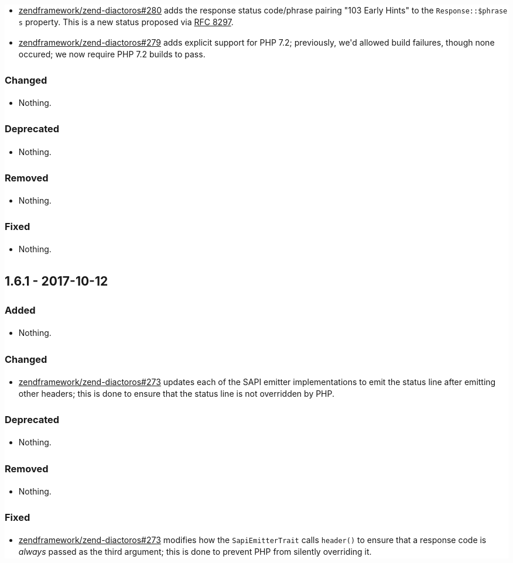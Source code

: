 - [zendframework/zend-diactoros#280](https://github.com/zendframework/zend-diactoros/pull/280) adds the
  response status code/phrase pairing "103 Early Hints" to the
  `Response::$phrases` property. This is a new status proposed via
  [RFC 8297](https://datatracker.ietf.org/doc/rfc8297/).

- [zendframework/zend-diactoros#279](https://github.com/zendframework/zend-diactoros/pull/279) adds explicit
  support for PHP 7.2; previously, we'd allowed build failures, though none
  occured; we now require PHP 7.2 builds to pass.

### Changed

- Nothing.

### Deprecated

- Nothing.

### Removed

- Nothing.

### Fixed

- Nothing.

## 1.6.1 - 2017-10-12

### Added

- Nothing.

### Changed

- [zendframework/zend-diactoros#273](https://github.com/zendframework/zend-diactoros/pull/273) updates each
  of the SAPI emitter implementations to emit the status line after emitting
  other headers; this is done to ensure that the status line is not overridden
  by PHP.

### Deprecated

- Nothing.

### Removed

- Nothing.

### Fixed

- [zendframework/zend-diactoros#273](https://github.com/zendframework/zend-diactoros/pull/273) modifies how
  the `SapiEmitterTrait` calls `header()` to ensure that a response code is
  _always_ passed as the third argument; this is done to prevent PHP from
  silently overriding it.
